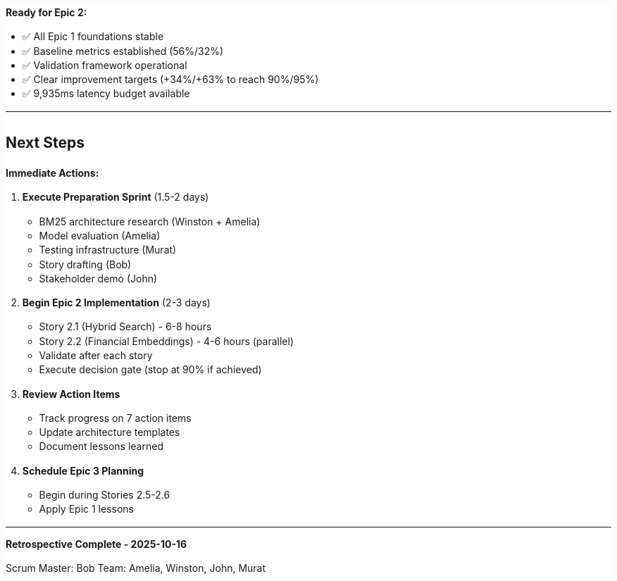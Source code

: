 **Ready for Epic 2:**
- ✅ All Epic 1 foundations stable
- ✅ Baseline metrics established (56%/32%)
- ✅ Validation framework operational
- ✅ Clear improvement targets (+34%/+63% to reach 90%/95%)
- ✅ 9,935ms latency budget available

---

## Next Steps

**Immediate Actions:**

1. **Execute Preparation Sprint** (1.5-2 days)
   - BM25 architecture research (Winston + Amelia)
   - Model evaluation (Amelia)
   - Testing infrastructure (Murat)
   - Story drafting (Bob)
   - Stakeholder demo (John)

2. **Begin Epic 2 Implementation** (2-3 days)
   - Story 2.1 (Hybrid Search) - 6-8 hours
   - Story 2.2 (Financial Embeddings) - 4-6 hours (parallel)
   - Validate after each story
   - Execute decision gate (stop at 90% if achieved)

3. **Review Action Items**
   - Track progress on 7 action items
   - Update architecture templates
   - Document lessons learned

4. **Schedule Epic 3 Planning**
   - Begin during Stories 2.5-2.6
   - Apply Epic 1 lessons

---

**Retrospective Complete - 2025-10-16**

Scrum Master: Bob
Team: Amelia, Winston, John, Murat
